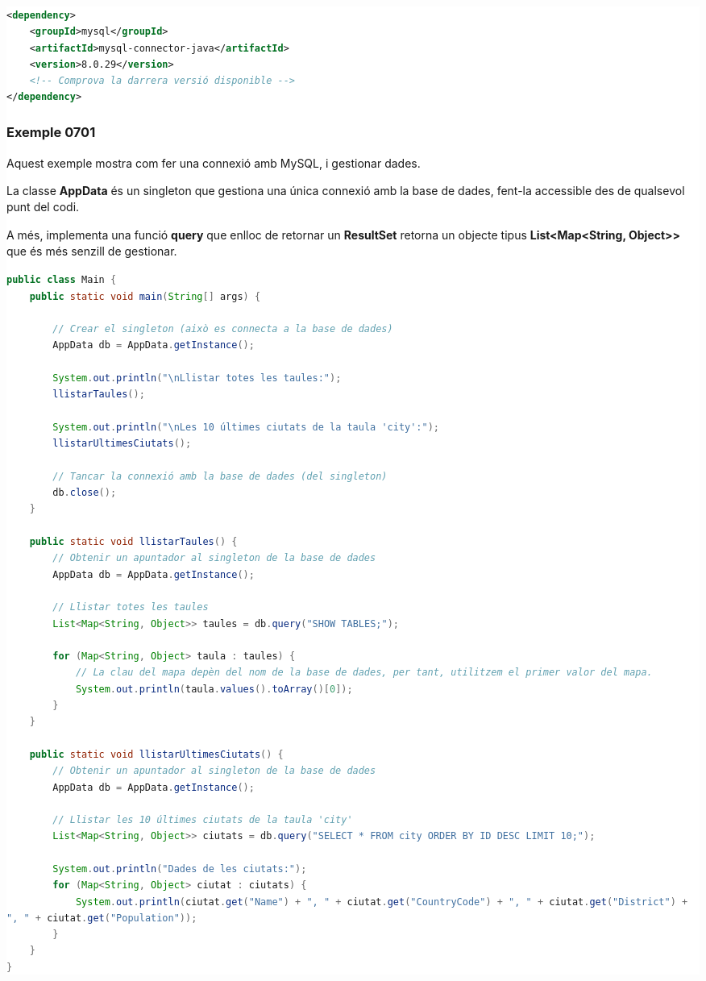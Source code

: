 ```xml
<dependency>
    <groupId>mysql</groupId>
    <artifactId>mysql-connector-java</artifactId>
    <version>8.0.29</version> 
    <!-- Comprova la darrera versió disponible -->
</dependency>
```

### Exemple 0701

Aquest exemple mostra com fer una connexió amb MySQL, i gestionar dades.

La classe **AppData** és un singleton que gestiona una única connexió amb la base de dades, fent-la accessible des de qualsevol punt del codi.

A més, implementa una funció **query** que enlloc de retornar un **ResultSet** retorna un objecte tipus **List<Map<String, Object>>** que és més senzill de gestionar.

```java
public class Main {
    public static void main(String[] args) {

        // Crear el singleton (això es connecta a la base de dades)
        AppData db = AppData.getInstance();

        System.out.println("\nLlistar totes les taules:");
        llistarTaules();

        System.out.println("\nLes 10 últimes ciutats de la taula 'city':");
        llistarUltimesCiutats();

        // Tancar la connexió amb la base de dades (del singleton)
        db.close();
    }

    public static void llistarTaules() {
        // Obtenir un apuntador al singleton de la base de dades
        AppData db = AppData.getInstance();

        // Llistar totes les taules
        List<Map<String, Object>> taules = db.query("SHOW TABLES;");

        for (Map<String, Object> taula : taules) {
            // La clau del mapa depèn del nom de la base de dades, per tant, utilitzem el primer valor del mapa.
            System.out.println(taula.values().toArray()[0]);
        }
    }

    public static void llistarUltimesCiutats() {
        // Obtenir un apuntador al singleton de la base de dades
        AppData db = AppData.getInstance();

        // Llistar les 10 últimes ciutats de la taula 'city'
        List<Map<String, Object>> ciutats = db.query("SELECT * FROM city ORDER BY ID DESC LIMIT 10;");

        System.out.println("Dades de les ciutats:");
        for (Map<String, Object> ciutat : ciutats) {
            System.out.println(ciutat.get("Name") + ", " + ciutat.get("CountryCode") + ", " + ciutat.get("District") + ", " + ciutat.get("Population"));
        }
    }
}

```